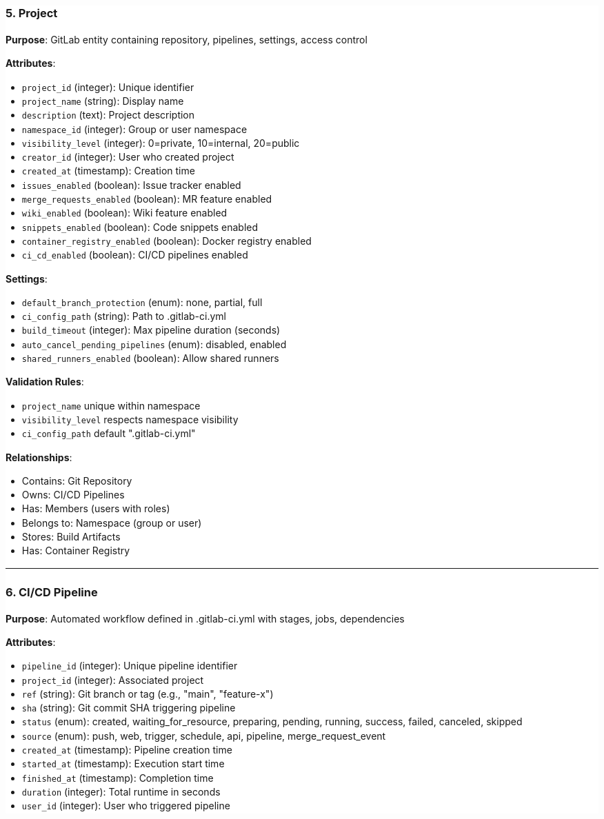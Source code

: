
### 5. Project

**Purpose**: GitLab entity containing repository, pipelines, settings, access control

**Attributes**:
- `project_id` (integer): Unique identifier
- `project_name` (string): Display name
- `description` (text): Project description
- `namespace_id` (integer): Group or user namespace
- `visibility_level` (integer): 0=private, 10=internal, 20=public
- `creator_id` (integer): User who created project
- `created_at` (timestamp): Creation time
- `issues_enabled` (boolean): Issue tracker enabled
- `merge_requests_enabled` (boolean): MR feature enabled
- `wiki_enabled` (boolean): Wiki feature enabled
- `snippets_enabled` (boolean): Code snippets enabled
- `container_registry_enabled` (boolean): Docker registry enabled
- `ci_cd_enabled` (boolean): CI/CD pipelines enabled

**Settings**:
- `default_branch_protection` (enum): none, partial, full
- `ci_config_path` (string): Path to .gitlab-ci.yml
- `build_timeout` (integer): Max pipeline duration (seconds)
- `auto_cancel_pending_pipelines` (enum): disabled, enabled
- `shared_runners_enabled` (boolean): Allow shared runners

**Validation Rules**:
- `project_name` unique within namespace
- `visibility_level` respects namespace visibility
- `ci_config_path` default ".gitlab-ci.yml"

**Relationships**:
- Contains: Git Repository
- Owns: CI/CD Pipelines
- Has: Members (users with roles)
- Belongs to: Namespace (group or user)
- Stores: Build Artifacts
- Has: Container Registry

---

### 6. CI/CD Pipeline

**Purpose**: Automated workflow defined in .gitlab-ci.yml with stages, jobs, dependencies

**Attributes**:
- `pipeline_id` (integer): Unique pipeline identifier
- `project_id` (integer): Associated project
- `ref` (string): Git branch or tag (e.g., "main", "feature-x")
- `sha` (string): Git commit SHA triggering pipeline
- `status` (enum): created, waiting_for_resource, preparing, pending, running, success, failed, canceled, skipped
- `source` (enum): push, web, trigger, schedule, api, pipeline, merge_request_event
- `created_at` (timestamp): Pipeline creation time
- `started_at` (timestamp): Execution start time
- `finished_at` (timestamp): Completion time
- `duration` (integer): Total runtime in seconds
- `user_id` (integer): User who triggered pipeline
